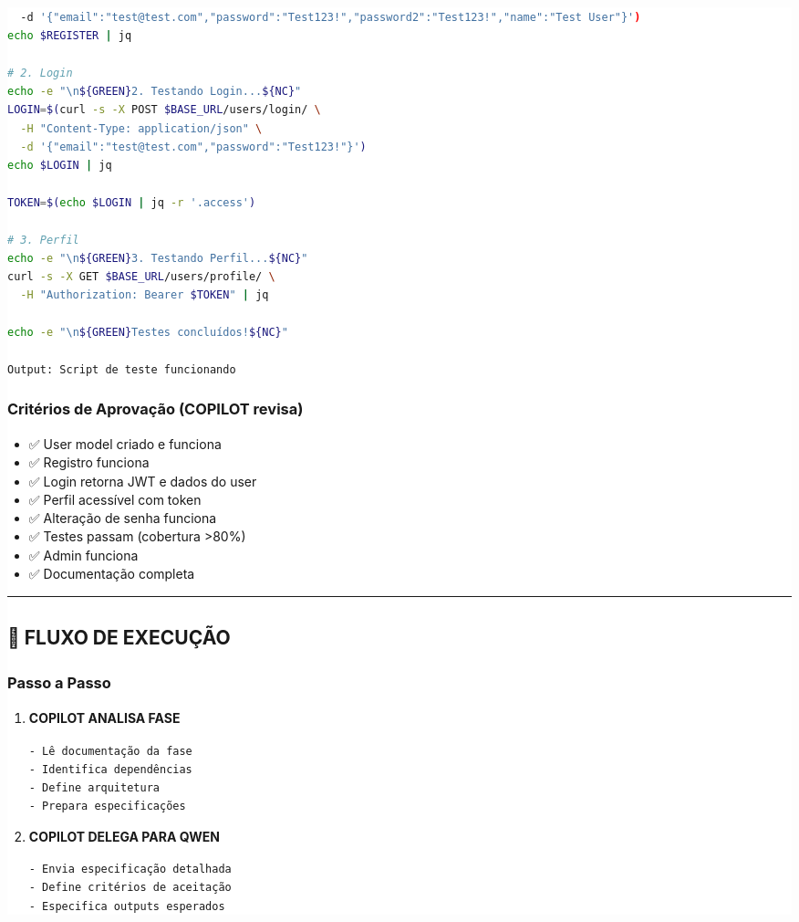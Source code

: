 ```bash
  -d '{"email":"test@test.com","password":"Test123!","password2":"Test123!","name":"Test User"}')
echo $REGISTER | jq

# 2. Login
echo -e "\n${GREEN}2. Testando Login...${NC}"
LOGIN=$(curl -s -X POST $BASE_URL/users/login/ \
  -H "Content-Type: application/json" \
  -d '{"email":"test@test.com","password":"Test123!"}')
echo $LOGIN | jq

TOKEN=$(echo $LOGIN | jq -r '.access')

# 3. Perfil
echo -e "\n${GREEN}3. Testando Perfil...${NC}"
curl -s -X GET $BASE_URL/users/profile/ \
  -H "Authorization: Bearer $TOKEN" | jq

echo -e "\n${GREEN}Testes concluídos!${NC}"

Output: Script de teste funcionando
```

### Critérios de Aprovação (COPILOT revisa)
- ✅ User model criado e funciona
- ✅ Registro funciona
- ✅ Login retorna JWT e dados do user
- ✅ Perfil acessível com token
- ✅ Alteração de senha funciona
- ✅ Testes passam (cobertura >80%)
- ✅ Admin funciona
- ✅ Documentação completa

---

## 🔄 FLUXO DE EXECUÇÃO

### Passo a Passo

1. **COPILOT ANALISA FASE**
   ```
   - Lê documentação da fase
   - Identifica dependências
   - Define arquitetura
   - Prepara especificações
   ```

2. **COPILOT DELEGA PARA QWEN**
   ```
   - Envia especificação detalhada
   - Define critérios de aceitação
   - Especifica outputs esperados
   ```
